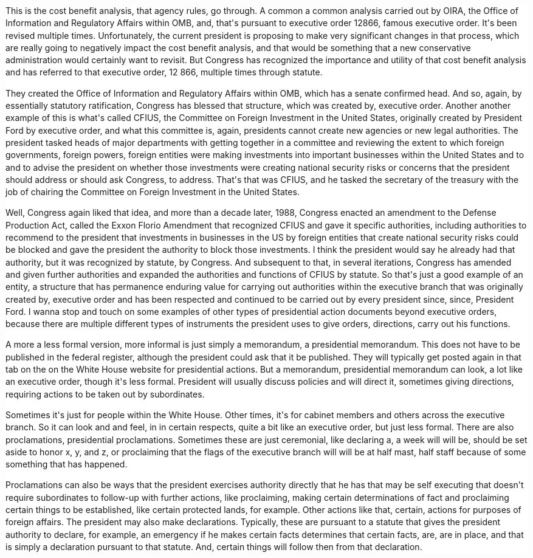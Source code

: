 This is the cost benefit analysis, that agency rules, go through. A common a common analysis carried out by OIRA, the Office of Information and Regulatory Affairs within OMB, and, that's pursuant to executive order 12866, famous executive order. It's been revised multiple times. Unfortunately, the current president is proposing to make very significant changes in that process, which are really going to negatively impact the cost benefit analysis, and that would be something that a new conservative administration would certainly want to revisit. But Congress has recognized the importance and utility of that cost benefit analysis and has referred to that executive order, 12 866, multiple times through statute.

They created the Office of Information and Regulatory Affairs within OMB, which has a senate confirmed head. And so, again, by essentially statutory ratification, Congress has blessed that structure, which was created by, executive order. Another another example of this is what's called CFIUS, the Committee on Foreign Investment in the United States, originally created by President Ford by executive order, and what this committee is, again, presidents cannot create new agencies or new legal authorities. The president tasked heads of major departments with getting together in a committee and reviewing the extent to which foreign governments, foreign powers, foreign entities were making investments into important businesses within the United States and to and to advise the president on whether those investments were creating national security risks or concerns that the president should address or should ask Congress, to address. That's that was CFIUS, and he tasked the secretary of the treasury with the job of chairing the Committee on Foreign Investment in the United States.

Well, Congress again liked that idea, and more than a decade later, 1988, Congress enacted an amendment to the Defense Production Act, called the Exxon Florio Amendment that recognized CFIUS and gave it specific authorities, including authorities to recommend to the president that investments in businesses in the US by foreign entities that create national security risks could be blocked and gave the president the authority to block those investments. I think the president would say he already had that authority, but it was recognized by statute, by Congress. And subsequent to that, in several iterations, Congress has amended and given further authorities and expanded the authorities and functions of CFIUS by statute. So that's just a good example of an entity, a structure that has permanence enduring value for carrying out authorities within the executive branch that was originally created by, executive order and has been respected and continued to be carried out by every president since, since, President Ford. I wanna stop and touch on some examples of other types of presidential action documents beyond executive orders, because there are multiple different types of instruments the president uses to give orders, directions, carry out his functions.

A more a less formal version, more informal is just simply a memorandum, a presidential memorandum. This does not have to be published in the federal register, although the president could ask that it be published. They will typically get posted again in that tab on the on the White House website for presidential actions. But a memorandum, presidential memorandum can look, a lot like an executive order, though it's less formal. President will usually discuss policies and will direct it, sometimes giving directions, requiring actions to be taken out by subordinates.

Sometimes it's just for people within the White House. Other times, it's for cabinet members and others across the executive branch. So it can look and and feel, in in certain respects, quite a bit like an executive order, but just less formal. There are also proclamations, presidential proclamations. Sometimes these are just ceremonial, like declaring a, a week will will be, should be set aside to honor x, y, and z, or proclaiming that the flags of the executive branch will will be at half mast, half staff because of some something that has happened.

Proclamations can also be ways that the president exercises authority directly that he has that may be self executing that doesn't require subordinates to follow-up with further actions, like proclaiming, making certain determinations of fact and proclaiming certain things to be established, like certain protected lands, for example. Other actions like that, certain, actions for purposes of foreign affairs. The president may also make declarations. Typically, these are pursuant to a statute that gives the president authority to declare, for example, an emergency if he makes certain facts determines that certain facts, are, are in place, and that is simply a declaration pursuant to that statute. And, certain things will follow then from that declaration.
